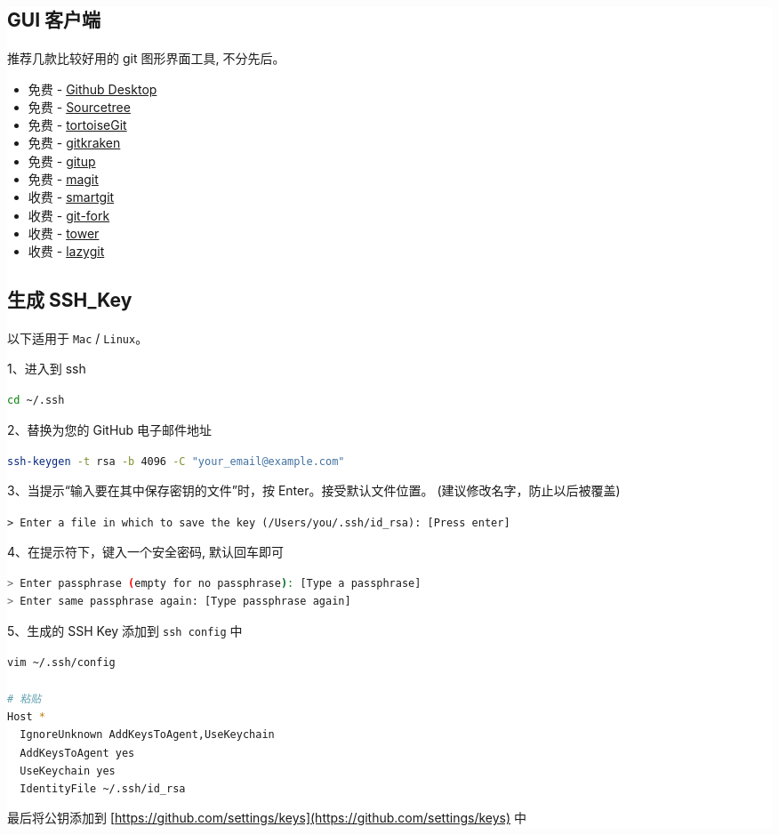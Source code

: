 ## GUI 客户端

推荐几款比较好用的 git 图形界面工具, 不分先后。

- 免费 - [Github Desktop](https://desktop.github.com/)
- 免费 - [Sourcetree](https://www.sourcetreeapp.com/)
- 免费 - [tortoiseGit](https://tortoisegit.org/)
- 免费 - [gitkraken](https://www.gitkraken.com/)
- 免费 - [gitup](https://gitup.co/)
- 免费 - [magit](https://github.com/magit/magit)
- 收费 - [smartgit](https://www.syntevo.com/smartgit/)
- 收费 - [git-fork](https://git-fork.com/)
- 收费 - [tower](https://www.git-tower.com/)
- 收费 - [lazygit](https://github.com/jesseduffield/lazygit)

## 生成 SSH_Key

以下适用于 `Mac` / `Linux`。

1、进入到 ssh

```bash
cd ~/.ssh
```

2、替换为您的 GitHub 电子邮件地址

```bash
ssh-keygen -t rsa -b 4096 -C "your_email@example.com"
```

3、当提示“输入要在其中保存密钥的文件”时，按 Enter。接受默认文件位置。 (建议修改名字，防止以后被覆盖)

```
> Enter a file in which to save the key (/Users/you/.ssh/id_rsa): [Press enter]
```

4、在提示符下，键入一个安全密码, 默认回车即可

```bash
> Enter passphrase (empty for no passphrase): [Type a passphrase]
> Enter same passphrase again: [Type passphrase again]
```

5、生成的 SSH Key 添加到 `ssh config` 中

```bash
vim ~/.ssh/config

# 粘贴
Host *
  IgnoreUnknown AddKeysToAgent,UseKeychain
  AddKeysToAgent yes
  UseKeychain yes
  IdentityFile ~/.ssh/id_rsa
```

最后将公钥添加到 [https://github.com/settings/keys](https://github.com/settings/keys) 中
